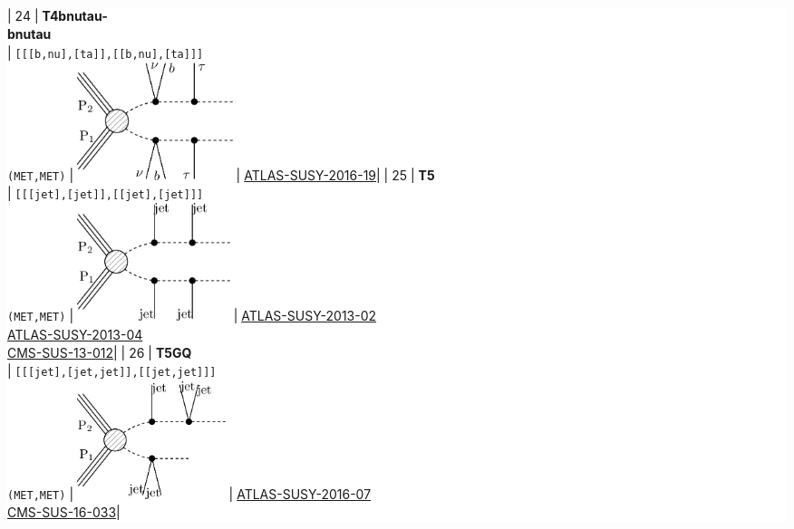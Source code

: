 | 24 | <a name="T4bnutaubnutau"></a>**T4bnutau-<br>bnutau**<br> | `[[[b,nu],[ta]],[[b,nu],[ta]]]`<BR>`(MET,MET)` | <img alt="T4bnutaubnutau" src="../feyn/straight/T4bnutaubnutau.png" height="130"> | [ATLAS-SUSY-2016-19](ListOfAnalyses124#ATLAS-SUSY-2016-19)|
| 25 | <a name="T5"></a>**T5**<br> | `[[[jet],[jet]],[[jet],[jet]]]`<BR>`(MET,MET)` | <img alt="T5" src="../feyn/straight/T5.png" height="130"> | [ATLAS-SUSY-2013-02](ListOfAnalyses124#ATLAS-SUSY-2013-02)<BR>[ATLAS-SUSY-2013-04](ListOfAnalyses124#ATLAS-SUSY-2013-04)<BR>[CMS-SUS-13-012](ListOfAnalyses124#CMS-SUS-13-012)|
| 26 | <a name="T5GQ"></a>**T5GQ**<br> | `[[[jet],[jet,jet]],[[jet,jet]]]`<BR>`(MET,MET)` | <img alt="T5GQ" src="../feyn/straight/T5GQ.png" height="130"> | [ATLAS-SUSY-2016-07](ListOfAnalyses124#ATLAS-SUSY-2016-07)<BR>[CMS-SUS-16-033](ListOfAnalyses124#CMS-SUS-16-033)|